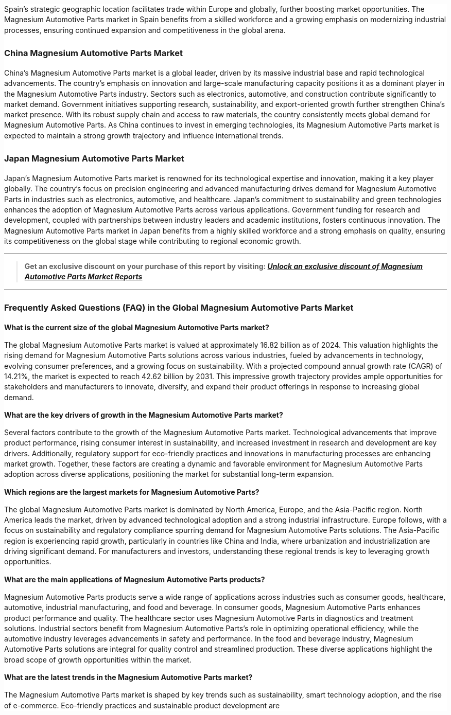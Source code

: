 Spain&rsquo;s strategic geographic location facilitates trade within Europe and globally, further boosting market opportunities. The Magnesium Automotive Parts market in Spain benefits from a skilled workforce and a growing emphasis on modernizing industrial processes, ensuring continued expansion and competitiveness in the global arena.</p><h3>China Magnesium Automotive Parts Market</h3><p>China&rsquo;s Magnesium Automotive Parts market is a global leader, driven by its massive industrial base and rapid technological advancements. The country&rsquo;s emphasis on innovation and large-scale manufacturing capacity positions it as a dominant player in the Magnesium Automotive Parts industry. Sectors such as electronics, automotive, and construction contribute significantly to market demand. Government initiatives supporting research, sustainability, and export-oriented growth further strengthen China&rsquo;s market presence. With its robust supply chain and access to raw materials, the country consistently meets global demand for Magnesium Automotive Parts. As China continues to invest in emerging technologies, its Magnesium Automotive Parts market is expected to maintain a strong growth trajectory and influence international trends.</p><h3>Japan Magnesium Automotive Parts Market</h3><p>Japan&rsquo;s Magnesium Automotive Parts market is renowned for its technological expertise and innovation, making it a key player globally. The country&rsquo;s focus on precision engineering and advanced manufacturing drives demand for Magnesium Automotive Parts in industries such as electronics, automotive, and healthcare. Japan&rsquo;s commitment to sustainability and green technologies enhances the adoption of Magnesium Automotive Parts across various applications. Government funding for research and development, coupled with partnerships between industry leaders and academic institutions, fosters continuous innovation. The Magnesium Automotive Parts market in Japan benefits from a highly skilled workforce and a strong emphasis on quality, ensuring its competitiveness on the global stage while contributing to regional economic growth.</p><hr /><blockquote><p><strong>Get an exclusive discount on your purchase of this report by visiting: <em><a href="://marketresearchpulse.com/ask-for-discount/150361?utm_source=Github&amp;utm_medium=0117">Unlock an exclusive discount of Magnesium Automotive Parts Market Reports</a></em>&nbsp;</strong></p></blockquote><hr /><h3>Frequently Asked Questions (FAQ) in the Global Magnesium Automotive Parts Market</h3><p><strong>What is the current size of the global Magnesium Automotive Parts market?</strong></p><p>The global Magnesium Automotive Parts market is valued at approximately 16.82 billion as of 2024. This valuation highlights the rising demand for Magnesium Automotive Parts solutions across various industries, fueled by advancements in technology, evolving consumer preferences, and a growing focus on sustainability. With a projected compound annual growth rate (CAGR) of 14.21%, the market is expected to reach 42.62 billion by 2031. This impressive growth trajectory provides ample opportunities for stakeholders and manufacturers to innovate, diversify, and expand their product offerings in response to increasing global demand.</p><p><strong>What are the key drivers of growth in the Magnesium Automotive Parts market?</strong></p><p>Several factors contribute to the growth of the Magnesium Automotive Parts market. Technological advancements that improve product performance, rising consumer interest in sustainability, and increased investment in research and development are key drivers. Additionally, regulatory support for eco-friendly practices and innovations in manufacturing processes are enhancing market growth. Together, these factors are creating a dynamic and favorable environment for Magnesium Automotive Parts adoption across diverse applications, positioning the market for substantial long-term expansion.</p><p><strong>Which regions are the largest markets for Magnesium Automotive Parts?</strong></p><p>The global Magnesium Automotive Parts market is dominated by North America, Europe, and the Asia-Pacific region. North America leads the market, driven by advanced technological adoption and a strong industrial infrastructure. Europe follows, with a focus on sustainability and regulatory compliance spurring demand for Magnesium Automotive Parts solutions. The Asia-Pacific region is experiencing rapid growth, particularly in countries like China and India, where urbanization and industrialization are driving significant demand. For manufacturers and investors, understanding these regional trends is key to leveraging growth opportunities.</p><p><strong>What are the main applications of Magnesium Automotive Parts products?</strong></p><p>Magnesium Automotive Parts products serve a wide range of applications across industries such as consumer goods, healthcare, automotive, industrial manufacturing, and food and beverage. In consumer goods, Magnesium Automotive Parts enhances product performance and quality. The healthcare sector uses Magnesium Automotive Parts in diagnostics and treatment solutions. Industrial sectors benefit from Magnesium Automotive Parts&rsquo;s role in optimizing operational efficiency, while the automotive industry leverages advancements in safety and performance. In the food and beverage industry, Magnesium Automotive Parts solutions are integral for quality control and streamlined production. These diverse applications highlight the broad scope of growth opportunities within the market.</p><p><strong>What are the latest trends in the Magnesium Automotive Parts market?</strong></p><p>The Magnesium Automotive Parts market is shaped by key trends such as sustainability, smart technology adoption, and the rise of e-commerce. Eco-friendly practices and sustainable product development are